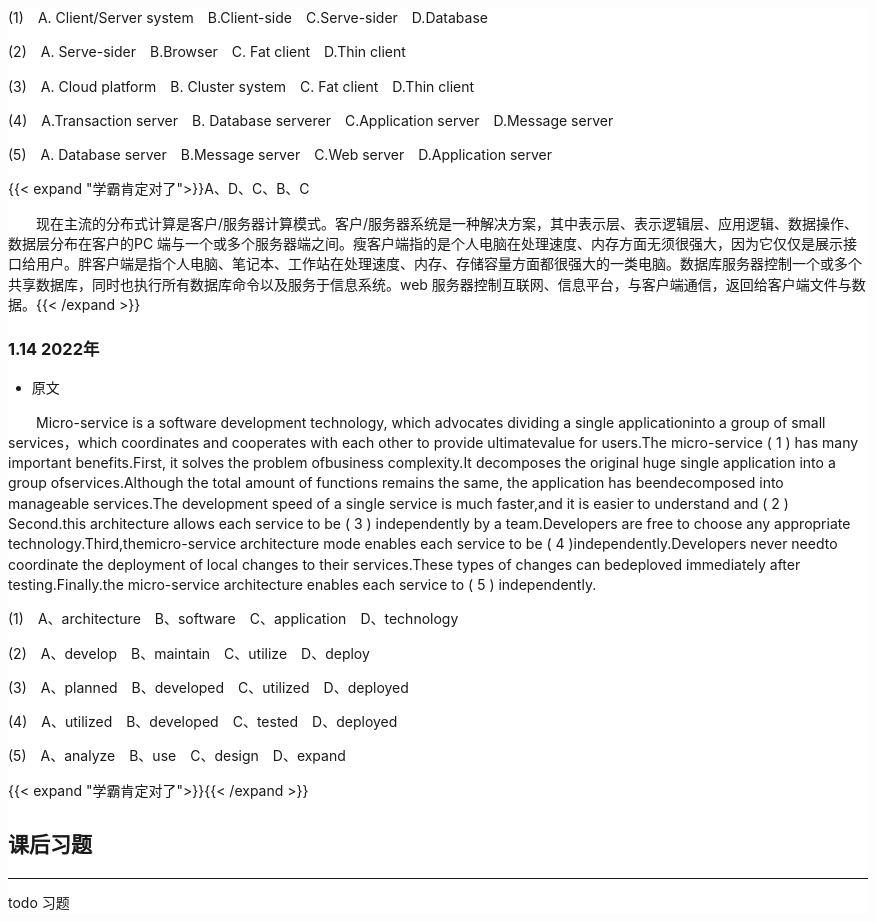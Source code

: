 (1)&emsp;A. Client/Server system&emsp;B.Client-side&emsp;C.Serve-sider&emsp;D.Database

(2)&emsp;A. Serve-sider&emsp;B.Browser&emsp;C. Fat client&emsp;D.Thin client

(3)&emsp;A. Cloud platform&emsp;B. Cluster system&emsp;C. Fat client&emsp;D.Thin client

(4)&emsp;A.Transaction server&emsp;B. Database serverer&emsp;C.Application server&emsp;D.Message server

(5)&emsp;A. Database server&emsp;B.Message server&emsp;C.Web server&emsp;D.Application server

{{< expand "学霸肯定对了">}}A、D、C、B、C

&emsp;&emsp;现在主流的分布式计算是客户/服务器计算模式。客户/服务器系统是一种解决方案，其中表示层、表示逻辑层、应用逻辑、数据操作、数据层分布在客户的PC 端与一个或多个服务器端之间。瘦客户端指的是个人电脑在处理速度、内存方面无须很强大，因为它仅仅是展示接口给用户。胖客户端是指个人电脑、笔记本、工作站在处理速度、内存、存储容量方面都很强大的一类电脑。数据库服务器控制一个或多个共享数据库，同时也执行所有数据库命令以及服务于信息系统。web 服务器控制互联网、信息平台，与客户端通信，返回给客户端文件与数据。{{< /expand >}}

### 1.14 2022年

- 原文

&emsp;&emsp;Micro-service is a software development technology, which advocates dividing a single applicationinto a group of small services，which coordinates and cooperates with each other to provide ultimatevalue for users.The micro-service ( 1 ) has many important benefits.First, it solves the problem ofbusiness complexity.It decomposes the original huge single application into a group ofservices.Although the total amount of functions remains the same, the application has beendecomposed into manageable services.The development speed of a single service is much faster,and it is easier to understand and ( 2 ) Second.this architecture allows each service to be ( 3 ) independently by a team.Developers are free to choose any appropriate technology.Third,themicro-service architecture mode enables each service to be ( 4 )independently.Developers never needto coordinate the deployment of local changes to their services.These types of changes can bedeploved immediately after testing.Finally.the micro-service architecture enables each service to ( 5 ) independently.

(1)&emsp;A、architecture&emsp;B、software&emsp;C、application&emsp;D、technology

(2)&emsp;A、develop&emsp;B、maintain&emsp;C、utilize&emsp;D、deploy

(3)&emsp;A、planned&emsp;B、developed&emsp;C、utilized&emsp;D、deployed

(4)&emsp;A、utilized&emsp;B、developed&emsp;C、tested&emsp;D、deployed

(5)&emsp;A、analyze&emsp;B、use&emsp;C、design&emsp;D、expand

{{< expand "学霸肯定对了">}}{{< /expand >}}

## 课后习题

---

todo 习题
